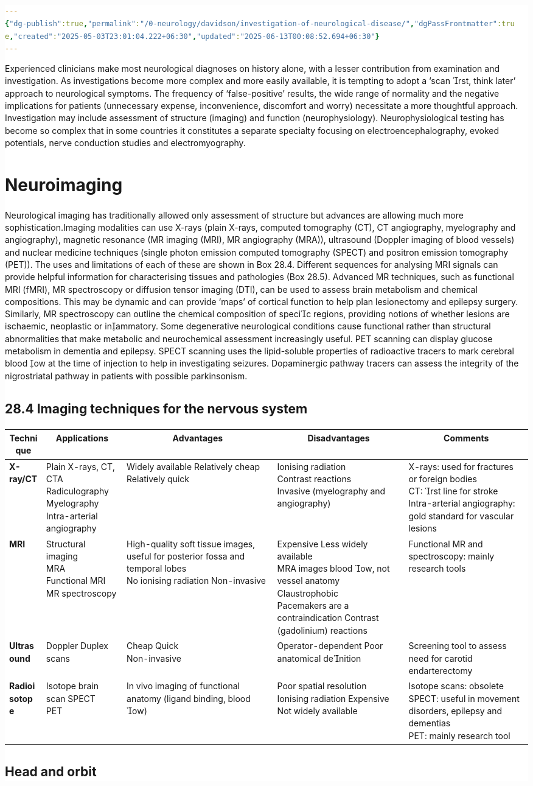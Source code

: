 ```yaml
---
{"dg-publish":true,"permalink":"/0-neurology/davidson/investigation-of-neurological-disease/","dgPassFrontmatter":true,"created":"2025-05-03T23:01:04.222+06:30","updated":"2025-06-13T00:08:52.694+06:30"}
---
```


Experienced clinicians make most neurological diagnoses on history alone, with a lesser contribution from examination and investigation. As investigations become more complex and more easily available, it is tempting to adopt a ‘scan rst, think later’ approach to neurological symptoms. The frequency of ‘false-positive’ results, the wide range of normality and the negative implications for patients (unnecessary expense, inconvenience, discomfort and worry) necessitate a more thoughtful approach. Investigation may include assessment of structure (imaging) and function (neurophysiology). Neurophysiological testing has become so complex that in some countries it constitutes a separate specialty focusing on electroencephalography, evoked potentials, nerve conduction studies and electromyography.

# Neuroimaging
Neurological imaging has traditionally allowed only assessment of structure but advances are allowing much more sophistication.Imaging modalities can use X-rays (plain X-rays, computed tomography (CT), CT angiography, myelography and angiography), magnetic resonance (MR imaging (MRI), MR angiography (MRA)), ultrasound (Doppler imaging of blood vessels) and nuclear medicine techniques (single photon emission computed tomography (SPECT) and positron emission tomography (PET)). The uses and limitations of each of these are shown in Box 28.4. Different sequences for analysing MRI signals can provide helpful information for characterising tissues and pathologies (Box 28.5).
Advanced MR techniques, such as functional MRI (fMRI), MR spectroscopy or diffusion tensor imaging (DTI), can be used to assess brain metabolism and chemical compositions. This may be dynamic and can provide ‘maps’ of cortical function to help plan lesionectomy and epilepsy surgery. Similarly, MR spectroscopy can outline the chemical composition of specic regions, providing notions of whether lesions are ischaemic, neoplastic or inammatory. Some degenerative neurological conditions cause functional rather
than structural abnormalities that make metabolic and neurochemical assessment increasingly useful. PET scanning can display glucose metabolism in dementia and epilepsy. SPECT scanning uses the lipid-soluble properties of radioactive tracers to mark cerebral blood ow at the time of injection to help in investigating seizures. Dopaminergic pathway tracers can assess the integrity of the nigrostriatal pathway in patients with possible parkinsonism.

## 28.4 Imaging techniques for the nervous system
| Technique        | Applications                                                                       | Advantages                                                                                                           | Disadvantages                                                                                                                                                   | Comments                                                                                                                                   |
| ---------------- | ---------------------------------------------------------------------------------- | -------------------------------------------------------------------------------------------------------------------- | --------------------------------------------------------------------------------------------------------------------------------------------------------------- | ------------------------------------------------------------------------------------------------------------------------------------------ |
| **X-ray/CT**     | Plain X-rays, CT, CTA Radiculography<br>Myelography <br>Intra-arterial angiography | Widely available Relatively cheap<br>Relatively quick                                                                | Ionising radiation<br>Contrast reactions<br>Invasive (myelography and angiography)                                                                              | X-rays: used for fractures or foreign bodies<br>CT: rst line for stroke<br>Intra-arterial angiography: gold standard for vascular lesions |
| **MRI**          | Structural imaging<br>MRA<br>Functional MRI MR spectroscopy                        | High-quality soft tissue images, useful for posterior fossa and temporal lobes<br>No ionising radiation Non-invasive | Expensive Less widely available<br>MRA images blood ow, not vessel anatomy Claustrophobic<br>Pacemakers are a contraindication Contrast (gadolinium) reactions | Functional MR and spectroscopy: mainly research tools                                                                                      |
| **Ultrasound**   | Doppler Duplex scans                                                               | Cheap Quick<br>Non-invasive                                                                                          | Operator-dependent Poor anatomical denition                                                                                                                    | Screening tool to assess need for carotid endarterectomy                                                                                   |
| **Radioisotope** | Isotope brain scan SPECT<br>PET                                                    | In vivo imaging of functional anatomy (ligand binding, blood ow)                                                    | Poor spatial resolution Ionising radiation Expensive<br>Not widely available                                                                                    | Isotope scans: obsolete<br>SPECT: useful in movement disorders, epilepsy and dementias<br>PET: mainly research tool                        |

## Head and orbit